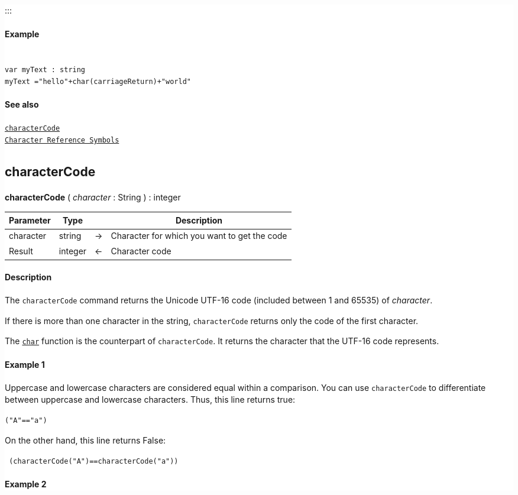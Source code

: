 :::

#### Example

```qs

var myText : string
myText ="hello"+char(carriageReturn)+"world"
```

#### See also

[`characterCode`](#charactercode)<br/>
[`Character Reference Symbols`](../basics/lang-text#character-reference-symbols)

## characterCode

**characterCode** ( *character* : String ) : integer



|Parameter|Type||Description|
|---------|--- |:---:|------|
|character|string|->|Character for which you want to get the code|
|Result|integer|<-|Character code|

#### Description

The `characterCode` command returns the Unicode UTF-16 code (included between 1 and 65535) of *character*. 

If there is more than one character in the string, `characterCode` returns only the code of the first character.

The [`char`](#char) function is the counterpart of `characterCode`. It returns the character that the UTF-16 code represents.


#### Example 1

Uppercase and lowercase characters are considered equal within a comparison. You can use `characterCode` to differentiate between uppercase and lowercase characters. Thus, this line returns true:

```qs
("A"=="a")

```

On the other hand, this line returns False:

```qs
 (characterCode("A")==characterCode("a"))

```

#### Example 2
